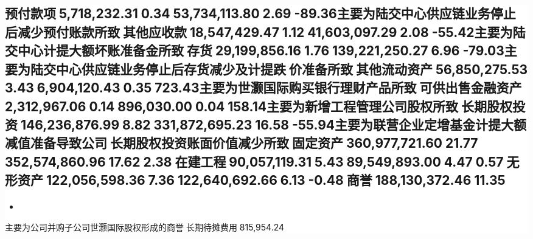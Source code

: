 预付款项
5,718,232.31
0.34
53,734,113.80
2.69
-89.36主要为陆交中心供应链业务停止后减少预付账款所致
其他应收款
18,547,429.47
1.12
41,603,097.29
2.08
-55.42主要为陆交中心计提大额坏账准备金所致
存货
29,199,856.16
1.76
139,221,250.27
6.96
-79.03主要为陆交中心供应链业务停止后存货减少及计提跌
价准备所致
其他流动资产
56,850,275.53
3.43
6,904,120.43
0.35
723.43主要为世灏国际购买银行理财产品所致
可供出售金融资产
2,312,967.06
0.14
896,030.00
0.04
158.14主要为新增工程管理公司股权所致
长期股权投资
146,236,876.99
8.82
331,872,695.23
16.58
-55.94主要为联营企业定增基金计提大额减值准备导致公司
长期股权投资账面价值减少所致
固定资产
360,977,721.60
21.77
352,574,860.96
17.62
2.38
在建工程
90,057,119.31
5.43
89,549,893.00
4.47
0.57
无形资产
122,056,598.36
7.36
122,640,692.66
6.13
-0.48
商誉
188,130,372.46
11.35
-
-
主要为公司并购子公司世灏国际股权形成的商誉
长期待摊费用
815,954.24